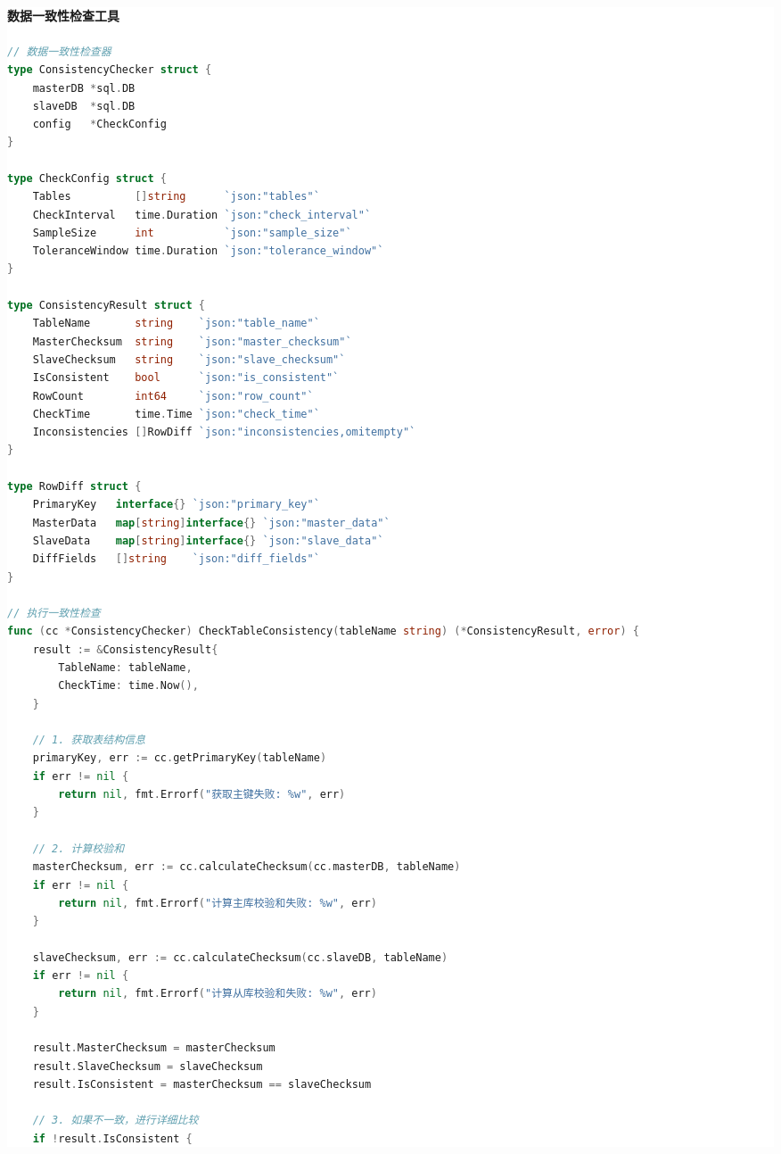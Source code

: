 #### 数据一致性检查工具

```go
// 数据一致性检查器
type ConsistencyChecker struct {
    masterDB *sql.DB
    slaveDB  *sql.DB
    config   *CheckConfig
}

type CheckConfig struct {
    Tables          []string      `json:"tables"`
    CheckInterval   time.Duration `json:"check_interval"`
    SampleSize      int           `json:"sample_size"`
    ToleranceWindow time.Duration `json:"tolerance_window"`
}

type ConsistencyResult struct {
    TableName       string    `json:"table_name"`
    MasterChecksum  string    `json:"master_checksum"`
    SlaveChecksum   string    `json:"slave_checksum"`
    IsConsistent    bool      `json:"is_consistent"`
    RowCount        int64     `json:"row_count"`
    CheckTime       time.Time `json:"check_time"`
    Inconsistencies []RowDiff `json:"inconsistencies,omitempty"`
}

type RowDiff struct {
    PrimaryKey   interface{} `json:"primary_key"`
    MasterData   map[string]interface{} `json:"master_data"`
    SlaveData    map[string]interface{} `json:"slave_data"`
    DiffFields   []string    `json:"diff_fields"`
}

// 执行一致性检查
func (cc *ConsistencyChecker) CheckTableConsistency(tableName string) (*ConsistencyResult, error) {
    result := &ConsistencyResult{
        TableName: tableName,
        CheckTime: time.Now(),
    }
    
    // 1. 获取表结构信息
    primaryKey, err := cc.getPrimaryKey(tableName)
    if err != nil {
        return nil, fmt.Errorf("获取主键失败: %w", err)
    }
    
    // 2. 计算校验和
    masterChecksum, err := cc.calculateChecksum(cc.masterDB, tableName)
    if err != nil {
        return nil, fmt.Errorf("计算主库校验和失败: %w", err)
    }
    
    slaveChecksum, err := cc.calculateChecksum(cc.slaveDB, tableName)
    if err != nil {
        return nil, fmt.Errorf("计算从库校验和失败: %w", err)
    }
    
    result.MasterChecksum = masterChecksum
    result.SlaveChecksum = slaveChecksum
    result.IsConsistent = masterChecksum == slaveChecksum
    
    // 3. 如果不一致，进行详细比较
    if !result.IsConsistent {
```
